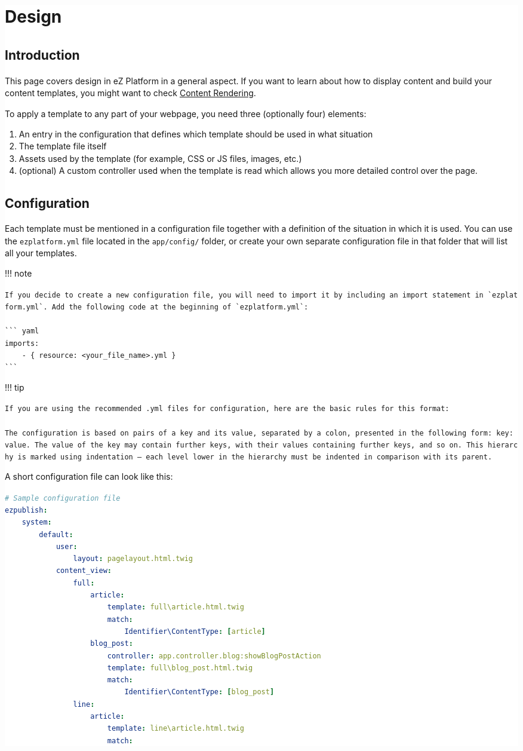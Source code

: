 # Design

## Introduction

This page covers design in eZ Platform in a general aspect. If you want to learn about how to display content and build your content templates, you might want to check [Content Rendering](content_rendering.md).

To apply a template to any part of your webpage, you need three (optionally four) elements:

1.  An entry in the configuration that defines which template should be used in what situation
1.  The template file itself
1.  Assets used by the template (for example, CSS or JS files, images, etc.)
1.  (optional) A custom controller used when the template is read which allows you more detailed control over the page.

## Configuration

Each template must be mentioned in a configuration file together with a definition of the situation in which it is used. You can use the `ezplatform.yml` file located in the `app/config/` folder, or create your own separate configuration file in that folder that will list all your templates.

!!! note

    If you decide to create a new configuration file, you will need to import it by including an import statement in `ezplatform.yml`. Add the following code at the beginning of `ezplatform.yml`:

    ``` yaml
    imports:
        - { resource: <your_file_name>.yml }
    ```

!!! tip

    If you are using the recommended .yml files for configuration, here are the basic rules for this format:

    The configuration is based on pairs of a key and its value, separated by a colon, presented in the following form: key: value. The value of the key may contain further keys, with their values containing further keys, and so on. This hierarchy is marked using indentation – each level lower in the hierarchy must be indented in comparison with its parent.

A short configuration file can look like this:

``` yaml
# Sample configuration file
ezpublish:
    system:
        default:
            user:
                layout: pagelayout.html.twig
            content_view:
                full:
                    article:
                        template: full\article.html.twig
                        match:
                            Identifier\ContentType: [article]
                    blog_post:
                        controller: app.controller.blog:showBlogPostAction
                        template: full\blog_post.html.twig
                        match:
                            Identifier\ContentType: [blog_post]
                line:
                    article:
                        template: line\article.html.twig
                        match:
```